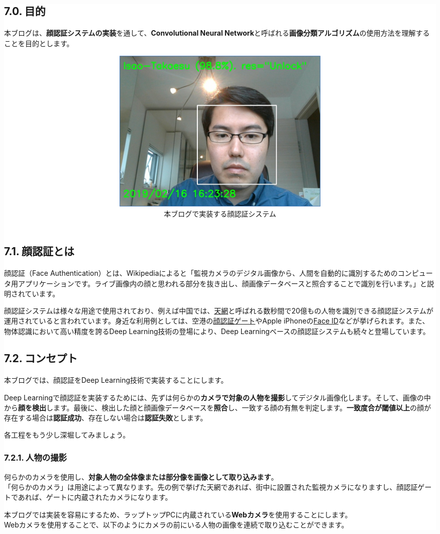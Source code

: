 ## 7.0. 目的
本ブログは、**顔認証システムの実装**を通して、**Convolutional Neural Network**と呼ばれる**画像分類アルゴリズム**の使用方法を理解することを目的とします。  

 <div align="center">
 <figure>
 <img src='./img/7_face_auth.png' alt='顔認証システム' width=400><br>
 <figurecaption>本ブログで実装する顔認証システム</figurecaption><br>
 <br>
 </figure>
 </div>

## 7.1. 顔認証とは
顔認証（Face Authentication）とは、Wikipediaによると「監視カメラのデジタル画像から、人間を自動的に識別するためのコンピュータ用アプリケーションです。ライブ画像内の顔と思われる部分を抜き出し、顔画像データベースと照合することで識別を行います。」と説明されています。  

顔認証システムは様々な用途で使用されており、例えば中国では、[天網](https://courrier.jp/news/archives/114613/)と呼ばれる数秒間で20億もの人物を識別できる顔認証システムが運用されていると言われています。身近な利用例としては、空港の[顔認証ゲート](http://www.moj.go.jp/nyuukokukanri/kouhou/nyuukokukanri07_00168.html)やApple iPhoneの[Face ID](https://support.apple.com/en-us/HT208109)などが挙げられます。また、物体認識において高い精度を誇るDeep Learning技術の登場により、Deep Learningベースの顔認証システムも続々と登場しています。  

## 7.2. コンセプト
本ブログでは、顔認証をDeep Learning技術で実装することにします。  

Deep Learningで顔認証を実装するためには、先ずは何らかの**カメラで対象の人物を撮影**してデジタル画像化します。そして、画像の中から**顔を検出**します。最後に、検出した顔と顔画像データベースを**照合**し、一致する顔の有無を判定します。**一致度合が閾値以上**の顔が存在する場合は**認証成功**、存在しない場合は**認証失敗**とします。  

各工程をもう少し深堀してみましょう。  

### 7.2.1. 人物の撮影
何らかのカメラを使用し、**対象人物の全体像または部分像を画像として取り込みます**。  
「何らかのカメラ」は用途によって異なります。先の例で挙げた天網であれば、街中に設置された監視カメラになりますし、顔認証ゲートであれば、ゲートに内蔵されたカメラになります。  

本ブログでは実装を容易にするため、ラップトップPCに内蔵されている**Webカメラ**を使用することにします。  
Webカメラを使用することで、以下のようにカメラの前にいる人物の画像を連続で取り込むことができます。  
